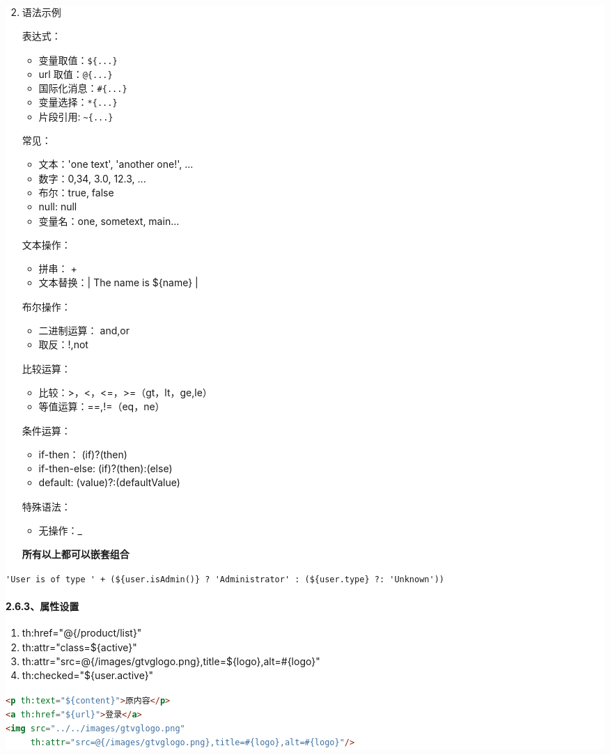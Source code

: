 2. 语法示例

   表达式：

    - 变量取值：`${...}`
    - url 取值：`@{...}`
    - 国际化消息：`#{...}`
    - 变量选择：`*{...}`
    - 片段引用: `~{...}`

   常见：

    - 文本：'one text', 'another one!', ...
    - 数字：0,34, 3.0, 12.3, ...
    - 布尔：true, false
    - null: null
    - 变量名：one, sometext, main...

   文本操作：

    - 拼串： +
    - 文本替换：| The name is ${name} |

   布尔操作：

    - 二进制运算： and,or
    - 取反：!,not

   比较运算：

    - 比较：>，<，<=，>=（gt，lt，ge,le）
    - 等值运算：==,!=（eq，ne）

   条件运算：

    - if-then： (if)?(then)
    - if-then-else: (if)?(then):(else)
    - default: (value)?:(defaultValue)

   特殊语法：

    - 无操作：_

   **所有以上都可以嵌套组合**

```plain
'User is of type ' + (${user.isAdmin()} ? 'Administrator' : (${user.type} ?: 'Unknown'))
```

#### 2.6.3、属性设置

1. th:href="@{/product/list}"
2. th:attr="class=${active}"
3. th:attr="src=@{/images/gtvglogo.png},title=${logo},alt=#{logo}"
4. th:checked="${user.active}"

```html
<p th:text="${content}">原内容</p>
<a th:href="${url}">登录</a>
<img src="../../images/gtvglogo.png"
     th:attr="src=@{/images/gtvglogo.png},title=#{logo},alt=#{logo}"/>
```
